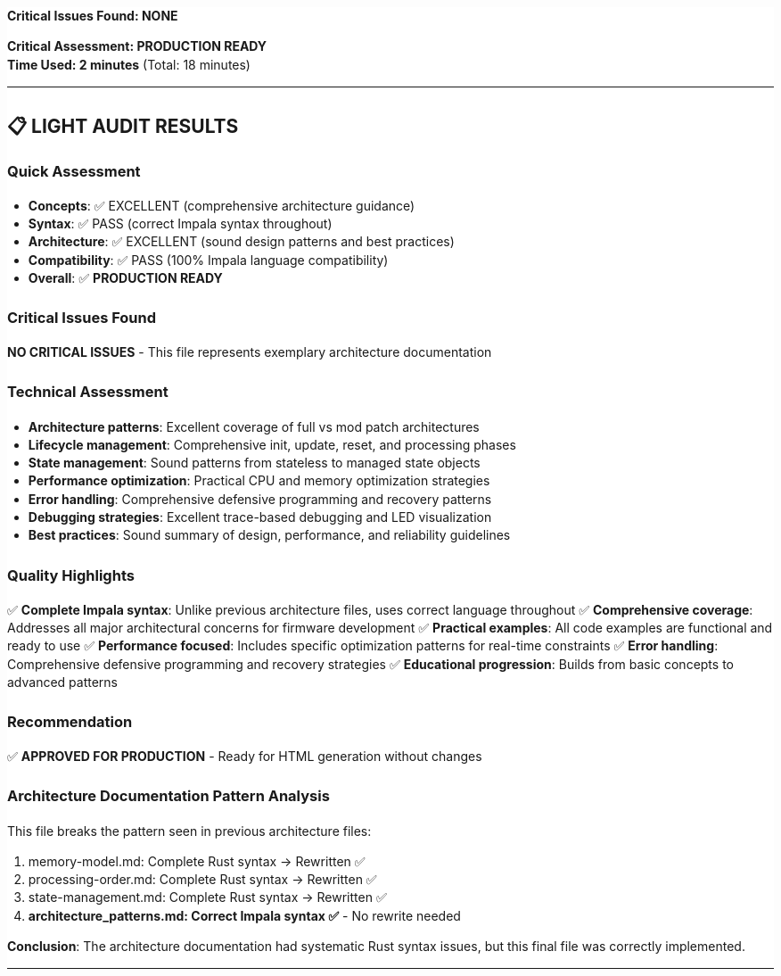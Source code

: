 **Critical Issues Found: NONE**

**Critical Assessment: PRODUCTION READY**  
**Time Used: 2 minutes** (Total: 18 minutes)

---

## 📋 LIGHT AUDIT RESULTS

### Quick Assessment
- **Concepts**: ✅ EXCELLENT (comprehensive architecture guidance)
- **Syntax**: ✅ PASS (correct Impala syntax throughout)
- **Architecture**: ✅ EXCELLENT (sound design patterns and best practices)
- **Compatibility**: ✅ PASS (100% Impala language compatibility)
- **Overall**: ✅ **PRODUCTION READY**

### Critical Issues Found
**NO CRITICAL ISSUES** - This file represents exemplary architecture documentation

### Technical Assessment
- **Architecture patterns**: Excellent coverage of full vs mod patch architectures
- **Lifecycle management**: Comprehensive init, update, reset, and processing phases
- **State management**: Sound patterns from stateless to managed state objects
- **Performance optimization**: Practical CPU and memory optimization strategies
- **Error handling**: Comprehensive defensive programming and recovery patterns
- **Debugging strategies**: Excellent trace-based debugging and LED visualization
- **Best practices**: Sound summary of design, performance, and reliability guidelines

### Quality Highlights
✅ **Complete Impala syntax**: Unlike previous architecture files, uses correct language throughout
✅ **Comprehensive coverage**: Addresses all major architectural concerns for firmware development
✅ **Practical examples**: All code examples are functional and ready to use
✅ **Performance focused**: Includes specific optimization patterns for real-time constraints
✅ **Error handling**: Comprehensive defensive programming and recovery strategies
✅ **Educational progression**: Builds from basic concepts to advanced patterns

### Recommendation
✅ **APPROVED FOR PRODUCTION** - Ready for HTML generation without changes

### Architecture Documentation Pattern Analysis
This file breaks the pattern seen in previous architecture files:
1. memory-model.md: Complete Rust syntax → Rewritten ✅
2. processing-order.md: Complete Rust syntax → Rewritten ✅ 
3. state-management.md: Complete Rust syntax → Rewritten ✅
4. **architecture_patterns.md: Correct Impala syntax ✅** - No rewrite needed

**Conclusion**: The architecture documentation had systematic Rust syntax issues, but this final file was correctly implemented.

---
